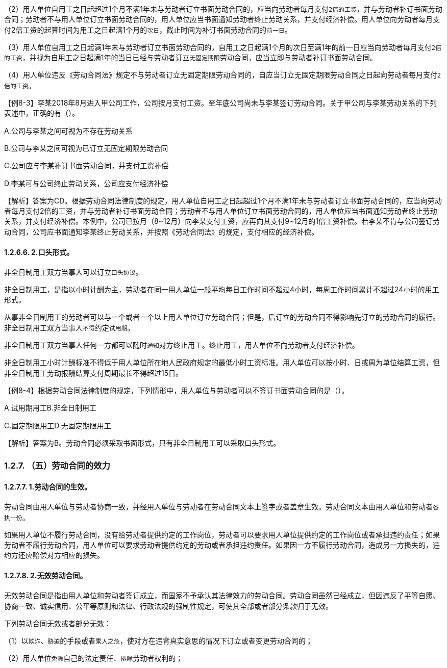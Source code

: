 （2）用人单位自用工之日起超过1个月不满1年未与劳动者订立书面劳动合同的，应当向劳动者每月支付`2倍的工资`，并与劳动者补订书面劳动合同；劳动者不与用人单位订立书面劳动合同的，用人单位应当书面通知劳动者终止劳动关系，并支付经济补偿。用人单位向劳动者每月支付2倍工资的起算时间为用工之日起满1个月的`次日`，截止时间为补订书面劳动合同的`前一日`。

（3）用人单位自用工之日起满1年未与劳动者订立书面劳动合同的，自用工之日起满1个月的次日至满1年的前一日应当向劳动者每月支付`2倍的工资`，并视为自用工之日起满1年的当日已经与劳动者订立`无固定期限`劳动合同，应当立即与劳动者补订书面劳动合同。

（4）用人单位违反《劳动合同法》规定不与劳动者订立无固定期限劳动合同的，自应当订立无固定期限劳动合同之日起向劳动者每月支付`2倍的工资`。

【例8-3】李某2018年8月进入甲公司工作，公司按月支付工资。至年底公司尚未与李某签订劳动合同。关于甲公司与李某劳动关系的下列表述中，正确的有（）。

A.公司与李某之间可视为不存在劳动关系

B.公司与李某之间可视为已订立无固定期限劳动合同

C.公司应与李某补订书面劳动合同，并支付工资补偿

D.李某可与公司终止劳动关系，公司应支付经济补偿

【解析】答案为CD。根据劳动合同法律制度的规定，用人单位自用工之日起超过1个月不满1年未与劳动者订立书面劳动合同的，应当向劳动者每月支付2倍的工资，并与劳动者补订书面劳动合同；劳动者不与用人单位订立书面劳动合同的，用人单位应当书面通知劳动者终止劳动关系，并支付经济补偿。本例中，公司已按月（8\~12月）向李某支付工资，应再向其支付9\~12月的1倍工资补偿。若李某不肯与公司签订劳动合同，公司应书面通知李某终止劳动关系，并按照《劳动合同法》的规定，支付相应的经济补偿。

#### 1.2.6.6. 2.口头形式。

非全日制用工双方当事人可以订立`口头协议`。

非全日制用工，是指以小时计酬为主，劳动者在同一用人单位一般平均每日工作时间不超过4小时，每周工作时间累计不超过24小时的用工形式。

从事非全日制用工的劳动者可以与一个或者一个以上用人单位订立劳动合同；但是，后订立的劳动合同不得影响先订立的劳动合同的履行。非全日制用工双方当事人`不得`约定`试用期`。

非全日制用工双方当事人任何一方都可以随时`通知`对方终止用工。终止用工，用人单位不向劳动者支付经济补偿。

非全日制用工小时计酬标准不得低于用人单位所在地人民政府规定的最低小时工资标准。用人单位可以按小时、日或周为单位结算工资，但非全日制用工劳动报酬结算支付周期最长不得超过15日。

【例8-4】根据劳动合同法律制度的规定，下列情形中，用人单位与劳动者可以不签订书面劳动合同的是（）。

A.试用期用工B.非全日制用工

C.固定期限用工D.无固定期限用工

【解析】答案为B。劳动合同必须采取书面形式，只有非全日制用工可以采取口头形式。

### 1.2.7. （五）劳动合同的效力

#### 1.2.7.7. 1.劳动合同的生效。

劳动合同由用人单位与劳动者协商一致，并经用人单位与劳动者在劳动合同文本上签字或者盖章生效。劳动合同文本由用人单位和劳动者`各执一份`。

如果用人单位不履行劳动合同，没有给劳动者提供约定的工作岗位，劳动者可以要求用人单位提供约定的工作岗位或者承担违约责任；如果劳动者不履行劳动合同，用人单位可以要求劳动者提供约定的劳动或者承担违约责任。如果因一方不履行劳动合同，造成另一方损失的，违约方还应赔偿对方相应的损失。

#### 1.2.7.8. 2.无效劳动合同。

无效劳动合同是指由用人单位和劳动者签订成立，而国家不予承认其法律效力的劳动合同。劳动合同虽然已经成立，但因违反了平等自愿、协商一致、诚实信用、公平等原则和法律、行政法规的强制性规定，可使其全部或者部分条款归于无效。

下列劳动合同无效或者部分无效：

（1）以`欺诈`、`胁迫`的手段或者`乘人之危`，使对方在违背真实意思的情况下订立或者变更劳动合同的；

（2）用人单位`免除`自己的法定责任、`排除`劳动者权利的；

